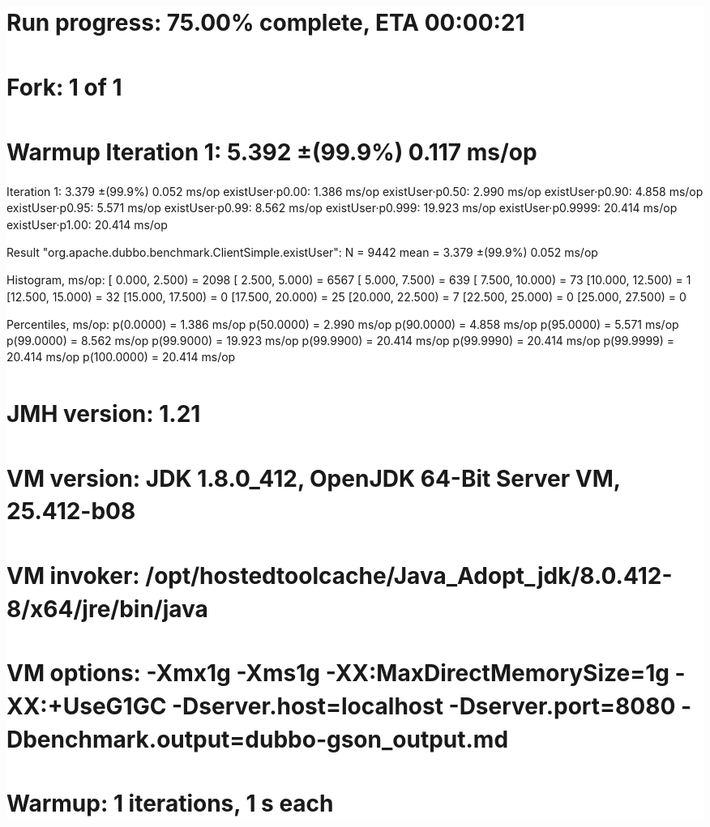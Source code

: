 # Run progress: 75.00% complete, ETA 00:00:21
# Fork: 1 of 1
# Warmup Iteration   1: 5.392 ±(99.9%) 0.117 ms/op
Iteration   1: 3.379 ±(99.9%) 0.052 ms/op
                 existUser·p0.00:   1.386 ms/op
                 existUser·p0.50:   2.990 ms/op
                 existUser·p0.90:   4.858 ms/op
                 existUser·p0.95:   5.571 ms/op
                 existUser·p0.99:   8.562 ms/op
                 existUser·p0.999:  19.923 ms/op
                 existUser·p0.9999: 20.414 ms/op
                 existUser·p1.00:   20.414 ms/op



Result "org.apache.dubbo.benchmark.ClientSimple.existUser":
  N = 9442
  mean =      3.379 ±(99.9%) 0.052 ms/op

  Histogram, ms/op:
    [ 0.000,  2.500) = 2098 
    [ 2.500,  5.000) = 6567 
    [ 5.000,  7.500) = 639 
    [ 7.500, 10.000) = 73 
    [10.000, 12.500) = 1 
    [12.500, 15.000) = 32 
    [15.000, 17.500) = 0 
    [17.500, 20.000) = 25 
    [20.000, 22.500) = 7 
    [22.500, 25.000) = 0 
    [25.000, 27.500) = 0 

  Percentiles, ms/op:
      p(0.0000) =      1.386 ms/op
     p(50.0000) =      2.990 ms/op
     p(90.0000) =      4.858 ms/op
     p(95.0000) =      5.571 ms/op
     p(99.0000) =      8.562 ms/op
     p(99.9000) =     19.923 ms/op
     p(99.9900) =     20.414 ms/op
     p(99.9990) =     20.414 ms/op
     p(99.9999) =     20.414 ms/op
    p(100.0000) =     20.414 ms/op


# JMH version: 1.21
# VM version: JDK 1.8.0_412, OpenJDK 64-Bit Server VM, 25.412-b08
# VM invoker: /opt/hostedtoolcache/Java_Adopt_jdk/8.0.412-8/x64/jre/bin/java
# VM options: -Xmx1g -Xms1g -XX:MaxDirectMemorySize=1g -XX:+UseG1GC -Dserver.host=localhost -Dserver.port=8080 -Dbenchmark.output=dubbo-gson_output.md
# Warmup: 1 iterations, 1 s each